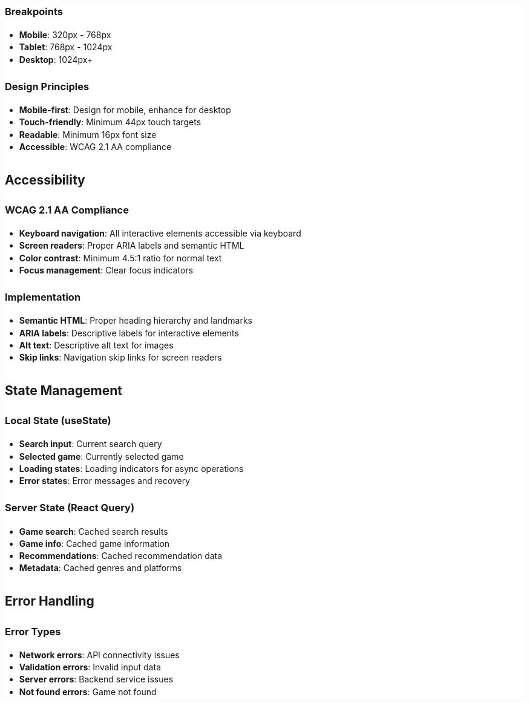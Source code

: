 ### Breakpoints
- **Mobile**: 320px - 768px
- **Tablet**: 768px - 1024px
- **Desktop**: 1024px+

### Design Principles
- **Mobile-first**: Design for mobile, enhance for desktop
- **Touch-friendly**: Minimum 44px touch targets
- **Readable**: Minimum 16px font size
- **Accessible**: WCAG 2.1 AA compliance

## Accessibility

### WCAG 2.1 AA Compliance
- **Keyboard navigation**: All interactive elements accessible via keyboard
- **Screen readers**: Proper ARIA labels and semantic HTML
- **Color contrast**: Minimum 4.5:1 ratio for normal text
- **Focus management**: Clear focus indicators

### Implementation
- **Semantic HTML**: Proper heading hierarchy and landmarks
- **ARIA labels**: Descriptive labels for interactive elements
- **Alt text**: Descriptive alt text for images
- **Skip links**: Navigation skip links for screen readers

## State Management

### Local State (useState)
- **Search input**: Current search query
- **Selected game**: Currently selected game
- **Loading states**: Loading indicators for async operations
- **Error states**: Error messages and recovery

### Server State (React Query)
- **Game search**: Cached search results
- **Game info**: Cached game information
- **Recommendations**: Cached recommendation data
- **Metadata**: Cached genres and platforms

## Error Handling

### Error Types
- **Network errors**: API connectivity issues
- **Validation errors**: Invalid input data
- **Server errors**: Backend service issues
- **Not found errors**: Game not found
